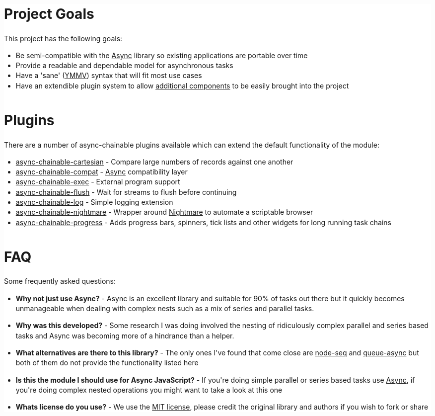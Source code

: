 ```javascript
```

Project Goals
=============
This project has the following goals:

* Be semi-compatible with the [Async](https://www.npmjs.com/package/async) library so existing applications are portable over time
* Provide a readable and dependable model for asynchronous tasks
* Have a 'sane' ([YMMV](http://tvtropes.org/pmwiki/pmwiki.php/Main/YMMV)) syntax that will fit most use cases
* Have an extendible plugin system to allow [additional components](#plugins) to be easily brought into the project


Plugins
=======
There are a number of async-chainable plugins available which can extend the default functionality of the module:

* [async-chainable-cartesian](https://github.com/hash-bang/async-chainable-cartesian) - Compare large numbers of records against one another
* [async-chainable-compat](https://github.com/hash-bang/async-chainable-compat) - [Async](https://www.npmjs.com/package/async) compatibility layer
* [async-chainable-exec](https://github.com/hash-bang/async-chainable-exec) - External program support
* [async-chainable-flush](https://github.com/hash-bang/async-chainable-flush) - Wait for streams to flush before continuing
* [async-chainable-log](https://github.com/hash-bang/async-chainable-log) - Simple logging extension
* [async-chainable-nightmare](https://github.com/hash-bang/async-chainable-nighmare) - Wrapper around [Nightmare](https://github.com/segmentio/nightmare) to automate a scriptable browser
* [async-chainable-progress](https://github.com/hash-bang/async-chainable-progress) - Adds progress bars, spinners, tick lists and other widgets for long running task chains


FAQ
===
Some frequently asked questions:

* **Why not just use Async?** - Async is an excellent library and suitable for 90% of tasks out there but it quickly becomes unmanageable when dealing with complex nests such as a mix of series and parallel tasks.

* **Why was this developed?** - Some research I was doing involved the nesting of ridiculously complex parallel and series based tasks and Async was becoming more of a hindrance than a helper.

* **What alternatives are there to this library?** - The only ones I've found that come close are [node-seq](https://github.com/substack/node-seq) and [queue-async](https://www.npmjs.com/package/queue-async) but both of them do not provide the functionality listed here

* **Is this the module I should use for Async JavaScript?** - If you're doing simple parallel or series based tasks use [Async](https://www.npmjs.com/package/async), if you're doing complex nested operations you might want to take a look at this one

* **Whats license do you use?** - We use the [MIT license](LICENSE), please credit the original library and authors if you wish to fork or share
